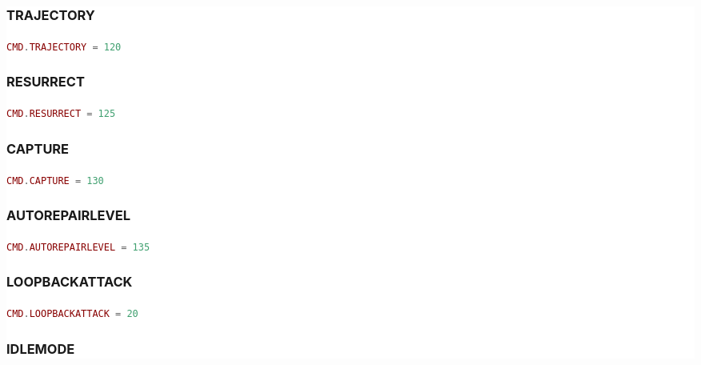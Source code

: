 



### TRAJECTORY

```lua
CMD.TRAJECTORY = 120
```








### RESURRECT

```lua
CMD.RESURRECT = 125
```








### CAPTURE

```lua
CMD.CAPTURE = 130
```








### AUTOREPAIRLEVEL

```lua
CMD.AUTOREPAIRLEVEL = 135
```








### LOOPBACKATTACK

```lua
CMD.LOOPBACKATTACK = 20
```








### IDLEMODE
